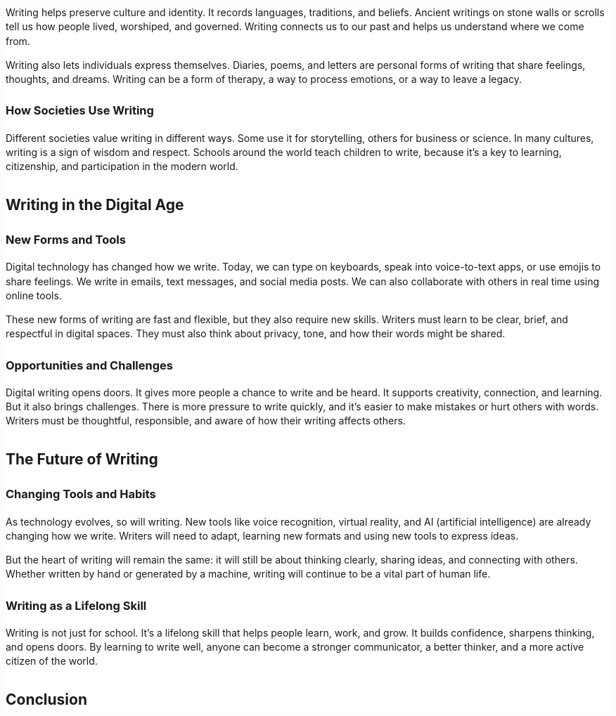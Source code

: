 Writing helps preserve culture and identity. It records languages, traditions, and beliefs. Ancient writings on stone walls or scrolls tell us how people lived, worshiped, and governed. Writing connects us to our past and helps us understand where we come from.

Writing also lets individuals express themselves. Diaries, poems, and letters are personal forms of writing that share feelings, thoughts, and dreams. Writing can be a form of therapy, a way to process emotions, or a way to leave a legacy.

### How Societies Use Writing

Different societies value writing in different ways. Some use it for storytelling, others for business or science. In many cultures, writing is a sign of wisdom and respect. Schools around the world teach children to write, because it’s a key to learning, citizenship, and participation in the modern world.

## Writing in the Digital Age

### New Forms and Tools

Digital technology has changed how we write. Today, we can type on keyboards, speak into voice-to-text apps, or use emojis to share feelings. We write in emails, text messages, and social media posts. We can also collaborate with others in real time using online tools.

These new forms of writing are fast and flexible, but they also require new skills. Writers must learn to be clear, brief, and respectful in digital spaces. They must also think about privacy, tone, and how their words might be shared.

### Opportunities and Challenges

Digital writing opens doors. It gives more people a chance to write and be heard. It supports creativity, connection, and learning. But it also brings challenges. There is more pressure to write quickly, and it’s easier to make mistakes or hurt others with words. Writers must be thoughtful, responsible, and aware of how their writing affects others.

## The Future of Writing

### Changing Tools and Habits

As technology evolves, so will writing. New tools like voice recognition, virtual reality, and AI (artificial intelligence) are already changing how we write. Writers will need to adapt, learning new formats and using new tools to express ideas.

But the heart of writing will remain the same: it will still be about thinking clearly, sharing ideas, and connecting with others. Whether written by hand or generated by a machine, writing will continue to be a vital part of human life.

### Writing as a Lifelong Skill

Writing is not just for school. It’s a lifelong skill that helps people learn, work, and grow. It builds confidence, sharpens thinking, and opens doors. By learning to write well, anyone can become a stronger communicator, a better thinker, and a more active citizen of the world.

## Conclusion
